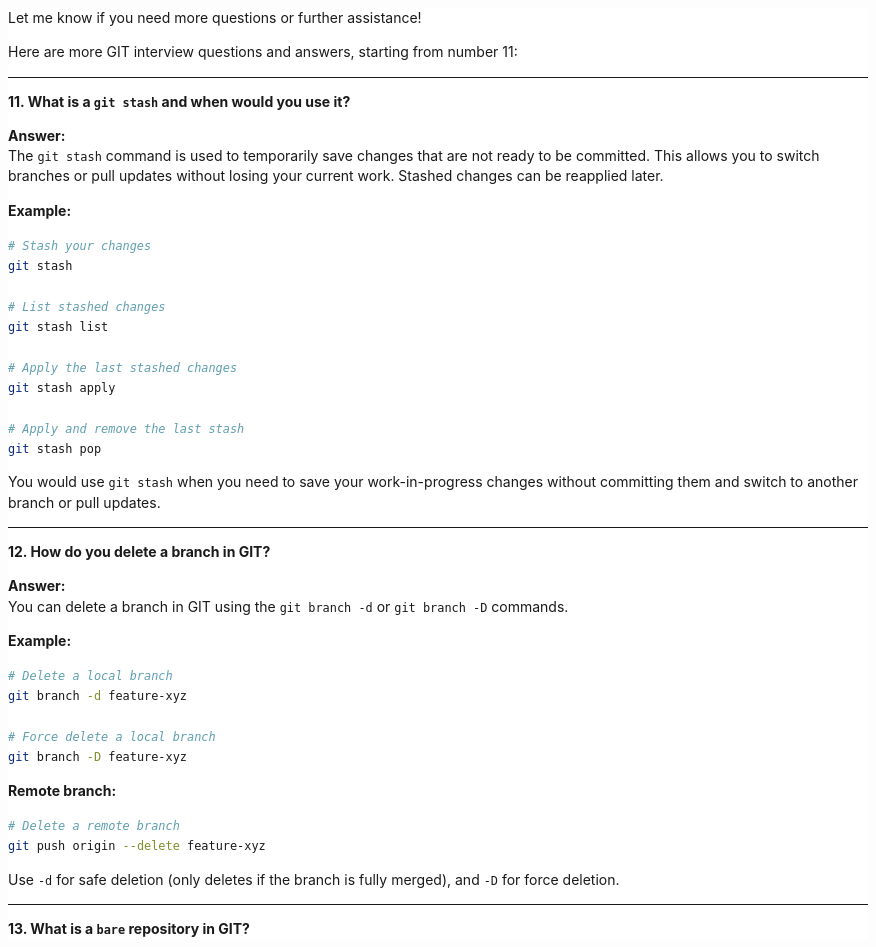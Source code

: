 
Let me know if you need more questions or further assistance!

Here are more GIT interview questions and answers, starting from number 11:

---

**11. What is a `git stash` and when would you use it?**

**Answer:**  
The `git stash` command is used to temporarily save changes that are not ready to be committed. This allows you to switch branches or pull updates without losing your current work. Stashed changes can be reapplied later.

**Example:**
```bash
# Stash your changes
git stash

# List stashed changes
git stash list

# Apply the last stashed changes
git stash apply

# Apply and remove the last stash
git stash pop
```
You would use `git stash` when you need to save your work-in-progress changes without committing them and switch to another branch or pull updates.

---

**12. How do you delete a branch in GIT?**

**Answer:**  
You can delete a branch in GIT using the `git branch -d` or `git branch -D` commands.

**Example:**
```bash
# Delete a local branch
git branch -d feature-xyz

# Force delete a local branch
git branch -D feature-xyz
```

**Remote branch:**
```bash
# Delete a remote branch
git push origin --delete feature-xyz
```
Use `-d` for safe deletion (only deletes if the branch is fully merged), and `-D` for force deletion.

---

**13. What is a `bare` repository in GIT?**
